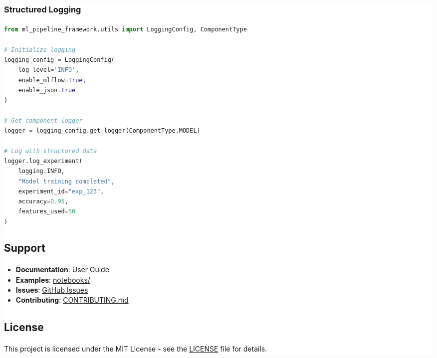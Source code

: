### Structured Logging

```python
from ml_pipeline_framework.utils import LoggingConfig, ComponentType

# Initialize logging
logging_config = LoggingConfig(
    log_level='INFO',
    enable_mlflow=True,
    enable_json=True
)

# Get component logger
logger = logging_config.get_logger(ComponentType.MODEL)

# Log with structured data
logger.log_experiment(
    logging.INFO,
    "Model training completed",
    experiment_id="exp_123",
    accuracy=0.95,
    features_used=50
)
```

## Support

- **Documentation**: [User Guide](../user_guide.md)
- **Examples**: [notebooks/](../../notebooks/)
- **Issues**: [GitHub Issues](https://github.com/your-org/ml-pipeline-framework/issues)
- **Contributing**: [CONTRIBUTING.md](../../CONTRIBUTING.md)

## License

This project is licensed under the MIT License - see the [LICENSE](../../LICENSE) file for details.